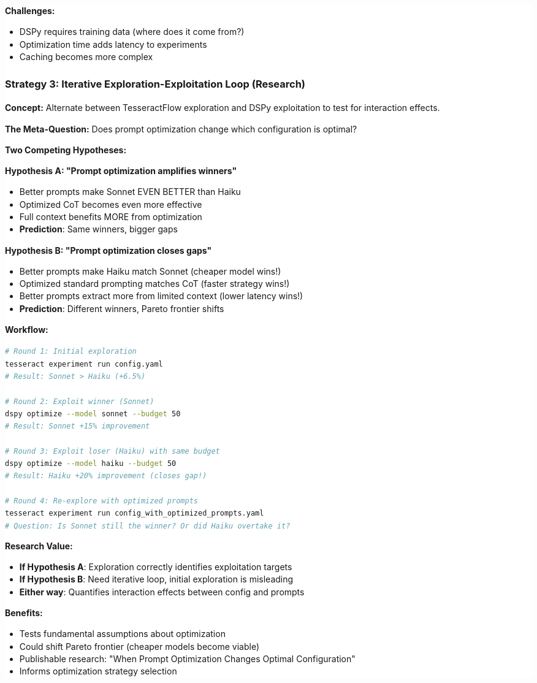 **Challenges:**
- DSPy requires training data (where does it come from?)
- Optimization time adds latency to experiments
- Caching becomes more complex

### Strategy 3: Iterative Exploration-Exploitation Loop (Research)

**Concept:** Alternate between TesseractFlow exploration and DSPy exploitation to test for interaction effects.

**The Meta-Question:** Does prompt optimization change which configuration is optimal?

**Two Competing Hypotheses:**

**Hypothesis A: "Prompt optimization amplifies winners"**
- Better prompts make Sonnet EVEN BETTER than Haiku
- Optimized CoT becomes even more effective
- Full context benefits MORE from optimization
- **Prediction**: Same winners, bigger gaps

**Hypothesis B: "Prompt optimization closes gaps"**
- Better prompts make Haiku match Sonnet (cheaper model wins!)
- Optimized standard prompting matches CoT (faster strategy wins!)
- Better prompts extract more from limited context (lower latency wins!)
- **Prediction**: Different winners, Pareto frontier shifts

**Workflow:**
```bash
# Round 1: Initial exploration
tesseract experiment run config.yaml
# Result: Sonnet > Haiku (+6.5%)

# Round 2: Exploit winner (Sonnet)
dspy optimize --model sonnet --budget 50
# Result: Sonnet +15% improvement

# Round 3: Exploit loser (Haiku) with same budget
dspy optimize --model haiku --budget 50
# Result: Haiku +20% improvement (closes gap!)

# Round 4: Re-explore with optimized prompts
tesseract experiment run config_with_optimized_prompts.yaml
# Question: Is Sonnet still the winner? Or did Haiku overtake it?
```

**Research Value:**
- **If Hypothesis A**: Exploration correctly identifies exploitation targets
- **If Hypothesis B**: Need iterative loop, initial exploration is misleading
- **Either way**: Quantifies interaction effects between config and prompts

**Benefits:**
- Tests fundamental assumptions about optimization
- Could shift Pareto frontier (cheaper models become viable)
- Publishable research: "When Prompt Optimization Changes Optimal Configuration"
- Informs optimization strategy selection
